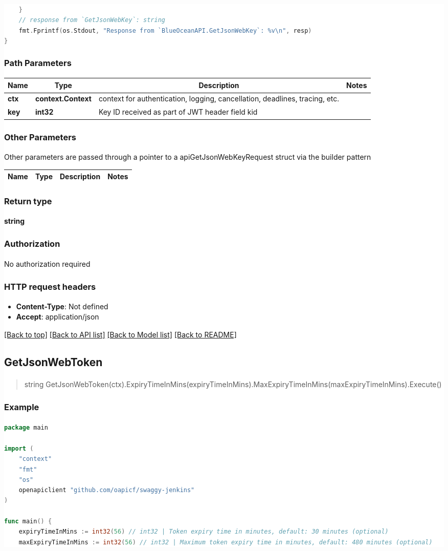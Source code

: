 ```go
	}
	// response from `GetJsonWebKey`: string
	fmt.Fprintf(os.Stdout, "Response from `BlueOceanAPI.GetJsonWebKey`: %v\n", resp)
}
```

### Path Parameters


Name | Type | Description  | Notes
------------- | ------------- | ------------- | -------------
**ctx** | **context.Context** | context for authentication, logging, cancellation, deadlines, tracing, etc.
**key** | **int32** | Key ID received as part of JWT header field kid | 

### Other Parameters

Other parameters are passed through a pointer to a apiGetJsonWebKeyRequest struct via the builder pattern


Name | Type | Description  | Notes
------------- | ------------- | ------------- | -------------


### Return type

**string**

### Authorization

No authorization required

### HTTP request headers

- **Content-Type**: Not defined
- **Accept**: application/json

[[Back to top]](#) [[Back to API list]](../README.md#documentation-for-api-endpoints)
[[Back to Model list]](../README.md#documentation-for-models)
[[Back to README]](../README.md)


## GetJsonWebToken

> string GetJsonWebToken(ctx).ExpiryTimeInMins(expiryTimeInMins).MaxExpiryTimeInMins(maxExpiryTimeInMins).Execute()





### Example

```go
package main

import (
	"context"
	"fmt"
	"os"
	openapiclient "github.com/oapicf/swaggy-jenkins"
)

func main() {
	expiryTimeInMins := int32(56) // int32 | Token expiry time in minutes, default: 30 minutes (optional)
	maxExpiryTimeInMins := int32(56) // int32 | Maximum token expiry time in minutes, default: 480 minutes (optional)
```